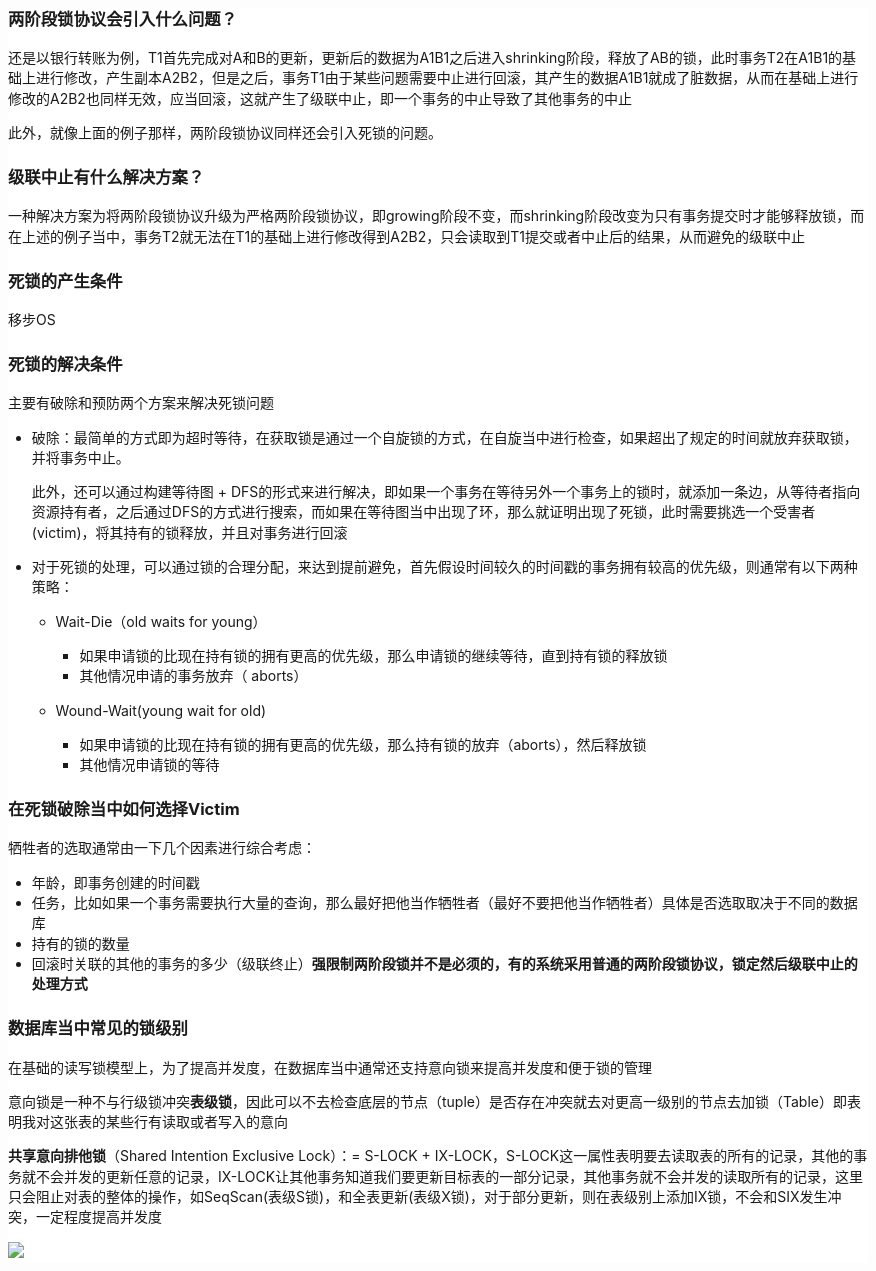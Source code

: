 ### 两阶段锁协议会引入什么问题？

还是以银行转账为例，T1首先完成对A和B的更新，更新后的数据为A1B1之后进入shrinking阶段，释放了AB的锁，此时事务T2在A1B1的基础上进行修改，产生副本A2B2，但是之后，事务T1由于某些问题需要中止进行回滚，其产生的数据A1B1就成了脏数据，从而在基础上进行修改的A2B2也同样无效，应当回滚，这就产生了级联中止，即一个事务的中止导致了其他事务的中止

此外，就像上面的例子那样，两阶段锁协议同样还会引入死锁的问题。

### 级联中止有什么解决方案？

一种解决方案为将两阶段锁协议升级为严格两阶段锁协议，即growing阶段不变，而shrinking阶段改变为只有事务提交时才能够释放锁，而在上述的例子当中，事务T2就无法在T1的基础上进行修改得到A2B2，只会读取到T1提交或者中止后的结果，从而避免的级联中止

### 死锁的产生条件

移步OS

### 死锁的解决条件

主要有破除和预防两个方案来解决死锁问题

* 破除：最简单的方式即为超时等待，在获取锁是通过一个自旋锁的方式，在自旋当中进行检查，如果超出了规定的时间就放弃获取锁，并将事务中止。

  此外，还可以通过构建等待图 + DFS的形式来进行解决，即如果一个事务在等待另外一个事务上的锁时，就添加一条边，从等待者指向资源持有者，之后通过DFS的方式进行搜索，而如果在等待图当中出现了环，那么就证明出现了死锁，此时需要挑选一个受害者(victim)，将其持有的锁释放，并且对事务进行回滚

* 对于死锁的处理，可以通过锁的合理分配，来达到提前避免，首先假设时间较久的时间戳的事务拥有较高的优先级，则通常有以下两种策略：

  * Wait-Die（old waits for young）

    * 如果申请锁的比现在持有锁的拥有更高的优先级，那么申请锁的继续等待，直到持有锁的释放锁
    * 其他情况申请的事务放弃（ aborts）
  * Wound-Wait(young wait for old)

    * 如果申请锁的比现在持有锁的拥有更高的优先级，那么持有锁的放弃（aborts），然后释放锁
    * 其他情况申请锁的等待

### 在死锁破除当中如何选择Victim

牺牲者的选取通常由一下几个因素进行综合考虑：

* 年龄，即事务创建的时间戳
* 任务，比如如果一个事务需要执行大量的查询，那么最好把他当作牺牲者（最好不要把他当作牺牲者）具体是否选取取决于不同的数据库
* 持有的锁的数量
* 回滚时关联的其他的事务的多少（级联终止）**强限制两阶段锁并不是必须的，有的系统采用普通的两阶段锁协议，锁定然后级联中止的处理方式**

### 数据库当中常见的锁级别

在基础的读写锁模型上，为了提高并发度，在数据库当中通常还支持意向锁来提高并发度和便于锁的管理

意向锁是一种不与行级锁冲突**表级锁**，因此可以不去检查底层的节点（tuple）是否存在冲突就去对更高一级别的节点去加锁（Table）即表明我对这张表的某些行有读取或者写入的意向

**共享意向排他锁**（Shared Intention Exclusive Lock）：= S-LOCK + IX-LOCK，S-LOCK这一属性表明要去读取表的所有的记录，其他的事务就不会并发的更新任意的记录，IX-LOCK让其他事务知道我们要更新目标表的一部分记录，其他事务就不会并发的读取所有的记录，这里只会阻止对表的整体的操作，如SeqScan(表级S锁)，和全表更新(表级X锁)，对于部分更新，则在表级别上添加IX锁，不会和SIX发生冲突，一定程度提高并发度

![](https://pic-bed-1309931445.cos.ap-nanjing.myqcloud.com/blog/image-20230603234110-bs4zv5d.png)
